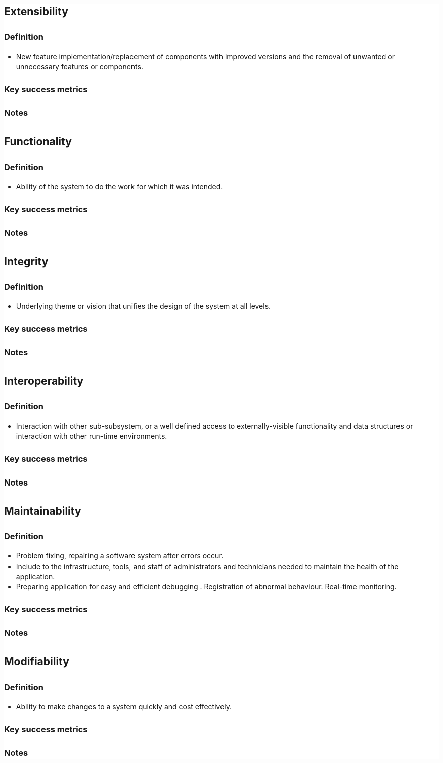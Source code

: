 ## Extensibility
### Definition
* New feature implementation/replacement of components with improved versions and the removal of unwanted or unnecessary features or components.
### Key success metrics
### Notes

## Functionality
### Definition
* Ability of the system to do the work for which it was intended.
### Key success metrics
### Notes

## Integrity
### Definition
* Underlying theme or vision that unifies the design of the system at all levels.
### Key success metrics
### Notes

## Interoperability
### Definition
* Interaction with other sub-subsystem, or a well defined access to externally-visible functionality and data structures or interaction with other run-time environments.
### Key success metrics
### Notes

## Maintainability
### Definition
* Problem fixing, repairing a software system after errors occur.
* Include to the infrastructure, tools, and staff of administrators and technicians needed to maintain the health of the application.
* Preparing application for easy and efficient debugging . Registration of abnormal behaviour. Real-time monitoring.
### Key success metrics
### Notes

## Modifiability
### Definition
* Ability to make changes to a system quickly and cost effectively.
### Key success metrics
### Notes
